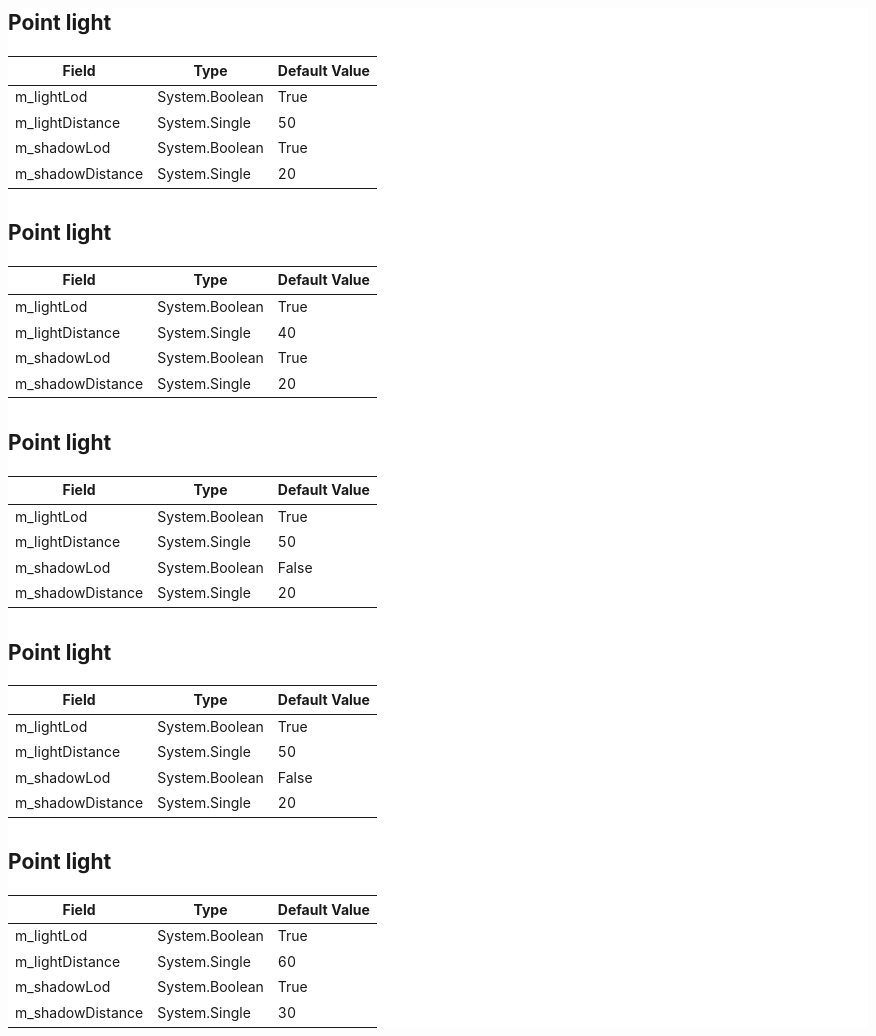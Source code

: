 ## Point light

|Field|Type|Default Value|
|-----|----|-------------|
|m_lightLod|System.Boolean|True|
|m_lightDistance|System.Single|50|
|m_shadowLod|System.Boolean|True|
|m_shadowDistance|System.Single|20|

## Point light

|Field|Type|Default Value|
|-----|----|-------------|
|m_lightLod|System.Boolean|True|
|m_lightDistance|System.Single|40|
|m_shadowLod|System.Boolean|True|
|m_shadowDistance|System.Single|20|

## Point light

|Field|Type|Default Value|
|-----|----|-------------|
|m_lightLod|System.Boolean|True|
|m_lightDistance|System.Single|50|
|m_shadowLod|System.Boolean|False|
|m_shadowDistance|System.Single|20|

## Point light

|Field|Type|Default Value|
|-----|----|-------------|
|m_lightLod|System.Boolean|True|
|m_lightDistance|System.Single|50|
|m_shadowLod|System.Boolean|False|
|m_shadowDistance|System.Single|20|

## Point light

|Field|Type|Default Value|
|-----|----|-------------|
|m_lightLod|System.Boolean|True|
|m_lightDistance|System.Single|60|
|m_shadowLod|System.Boolean|True|
|m_shadowDistance|System.Single|30|
